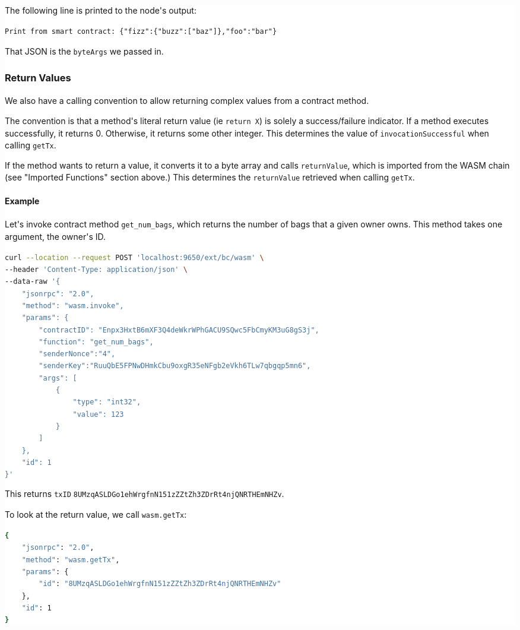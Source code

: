 The following line is printed to the node's output:

```
Print from smart contract: {"fizz":{"buzz":["baz"]},"foo":"bar"}
```

That JSON is the `byteArgs` we passed in.

### Return Values

We also have a calling convention to allow returning complex values from a contract method.

The convention is that a method's literal return value (ie `return X`) is solely a success/failure indicator. If a method executes successfully, it returns 0. Otherwise, it returns some other integer. This determines the value of `invocationSuccessful` when calling `getTx`.

If the method wants to return a value, it converts it to a byte array and calls `returnValue`, which is imported from the WASM chain (see "Imported Functions" section above.) This determines the `returnValue` retrieved when calling `getTx`.

#### Example

Let's invoke contract method `get_num_bags`, which returns the number of bags that a given owner owns. This method takes one argument, the owner's ID.

```sh
curl --location --request POST 'localhost:9650/ext/bc/wasm' \
--header 'Content-Type: application/json' \
--data-raw '{
    "jsonrpc": "2.0",
    "method": "wasm.invoke",
    "params": {
        "contractID": "Enpx3HxtB6mXF3Q4deWkrWPhGACU9SQwc5FbCmyKM3uG8gS3j",
        "function": "get_num_bags",
        "senderNonce":"4",
        "senderKey":"RuuQbE5FPNwDHmkCbu9oxgR35eNFgb2eVkh6TLw7qbgqp5mn6",
        "args": [
            {
                "type": "int32",
                "value": 123
            }
        ]
    },
    "id": 1
}'
```

This returns `txID` `8UMzqASLDGo1ehWrgfnN151zZZtZh3ZDrRt4njQNRTHEmNHZv`.

To look at the return value, we call `wasm.getTx`:

```sh
{
    "jsonrpc": "2.0",
    "method": "wasm.getTx",
    "params": {
        "id": "8UMzqASLDGo1ehWrgfnN151zZZtZh3ZDrRt4njQNRTHEmNHZv"
    },
    "id": 1
}
```

